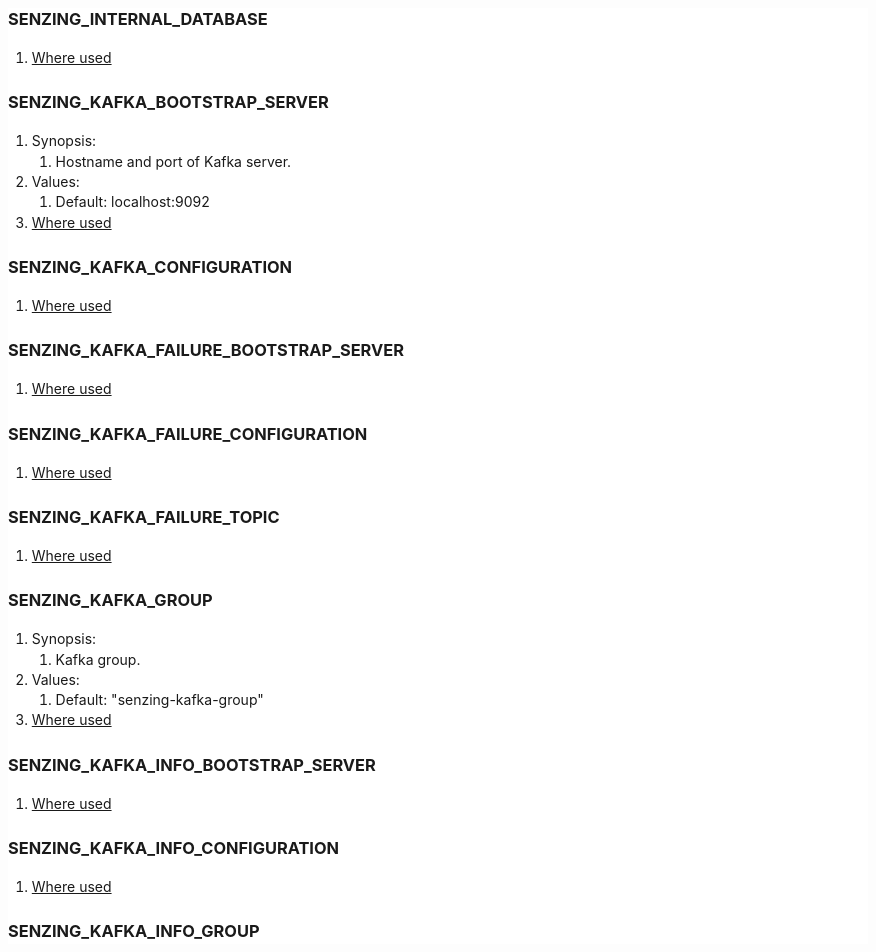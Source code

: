 ### SENZING_INTERNAL_DATABASE

1. [Where used](https://github.com/search?q=org%3ASenzing-garage+SENZING_INTERNAL_DATABASE&type=code)

### SENZING_KAFKA_BOOTSTRAP_SERVER

1. Synopsis:
   1. Hostname and port of Kafka server.
1. Values:
   1. Default: localhost:9092
1. [Where used](https://github.com/search?q=org%3ASenzing-garage+SENZING_KAFKA_BOOTSTRAP_SERVER&type=code)

### SENZING_KAFKA_CONFIGURATION

1. [Where used](https://github.com/search?q=org%3ASenzing-garage+SENZING_KAFKA_CONFIGURATION&type=code)

### SENZING_KAFKA_FAILURE_BOOTSTRAP_SERVER

1. [Where used](https://github.com/search?q=org%3ASenzing-garage+SENZING_KAFKA_FAILURE_BOOTSTRAP_SERVER&type=code)

### SENZING_KAFKA_FAILURE_CONFIGURATION

1. [Where used](https://github.com/search?q=org%3ASenzing-garage+SENZING_KAFKA_FAILURE_CONFIGURATION&type=code)

### SENZING_KAFKA_FAILURE_TOPIC

1. [Where used](https://github.com/search?q=org%3ASenzing-garage+SENZING_KAFKA_FAILURE_TOPIC&type=code)

### SENZING_KAFKA_GROUP

1. Synopsis:
   1. Kafka group.
1. Values:
   1. Default: "senzing-kafka-group"
1. [Where used](https://github.com/search?q=org%3ASenzing-garage+SENZING_KAFKA_GROUP&type=code)

### SENZING_KAFKA_INFO_BOOTSTRAP_SERVER

1. [Where used](https://github.com/search?q=org%3ASenzing-garage+SENZING_KAFKA_INFO_BOOTSTRAP_SERVER&type=code)

### SENZING_KAFKA_INFO_CONFIGURATION

1. [Where used](https://github.com/search?q=org%3ASenzing-garage+SENZING_KAFKA_INFO_CONFIGURATION&type=code)

### SENZING_KAFKA_INFO_GROUP
